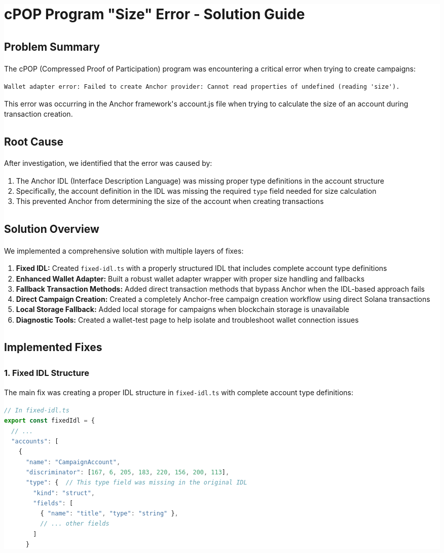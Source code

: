 # cPOP Program "Size" Error - Solution Guide

## Problem Summary

The cPOP (Compressed Proof of Participation) program was encountering a critical error when trying to create campaigns:

```
Wallet adapter error: Failed to create Anchor provider: Cannot read properties of undefined (reading 'size').
```

This error was occurring in the Anchor framework's account.js file when trying to calculate the size of an account during transaction creation.

## Root Cause

After investigation, we identified that the error was caused by:

1. The Anchor IDL (Interface Description Language) was missing proper type definitions in the account structure
2. Specifically, the account definition in the IDL was missing the required `type` field needed for size calculation
3. This prevented Anchor from determining the size of the account when creating transactions

## Solution Overview

We implemented a comprehensive solution with multiple layers of fixes:

1. **Fixed IDL:** Created `fixed-idl.ts` with a properly structured IDL that includes complete account type definitions
2. **Enhanced Wallet Adapter:** Built a robust wallet adapter wrapper with proper size handling and fallbacks
3. **Fallback Transaction Methods:** Added direct transaction methods that bypass Anchor when the IDL-based approach fails
4. **Direct Campaign Creation:** Created a completely Anchor-free campaign creation workflow using direct Solana transactions
5. **Local Storage Fallback:** Added local storage for campaigns when blockchain storage is unavailable
6. **Diagnostic Tools:** Created a wallet-test page to help isolate and troubleshoot wallet connection issues

## Implemented Fixes

### 1. Fixed IDL Structure

The main fix was creating a proper IDL structure in `fixed-idl.ts` with complete account type definitions:

```javascript
// In fixed-idl.ts
export const fixedIdl = {
  // ...
  "accounts": [
    {
      "name": "CampaignAccount",
      "discriminator": [167, 6, 205, 183, 220, 156, 200, 113],
      "type": {  // This type field was missing in the original IDL
        "kind": "struct",
        "fields": [
          { "name": "title", "type": "string" },
          // ... other fields
        ]
      }
```